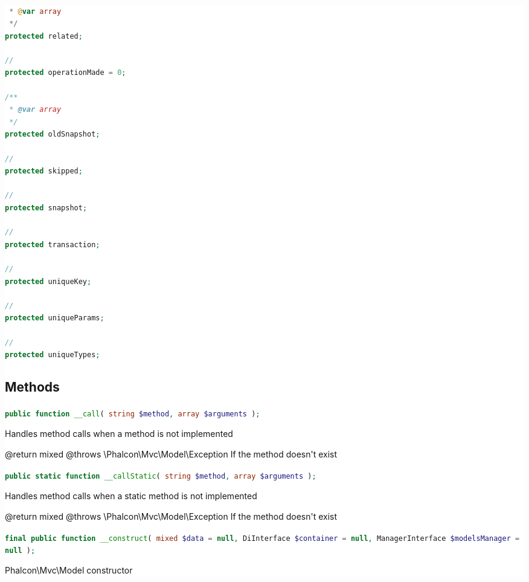 ```php
 * @var array
 */
protected related;

//
protected operationMade = 0;

/**
 * @var array
 */
protected oldSnapshot;

//
protected skipped;

//
protected snapshot;

//
protected transaction;

//
protected uniqueKey;

//
protected uniqueParams;

//
protected uniqueTypes;

```

## Methods
```php
public function __call( string $method, array $arguments );
```
Handles method calls when a method is not implemented

@return mixed
@throws \Phalcon\Mvc\Model\Exception If the method doesn't exist


```php
public static function __callStatic( string $method, array $arguments );
```
Handles method calls when a static method is not implemented

@return mixed
@throws \Phalcon\Mvc\Model\Exception If the method doesn't exist


```php
final public function __construct( mixed $data = null, DiInterface $container = null, ManagerInterface $modelsManager = null );
```
Phalcon\Mvc\Model constructor
